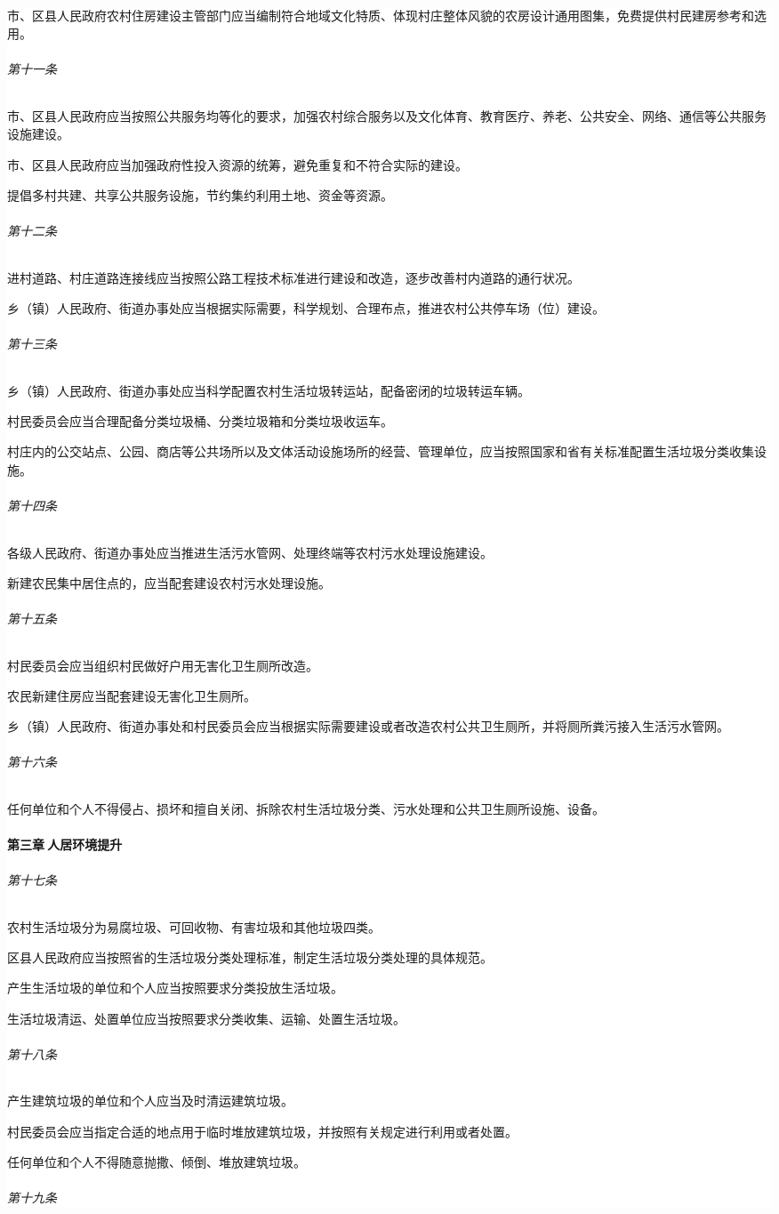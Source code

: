 市、区县人民政府农村住房建设主管部门应当编制符合地域文化特质、体现村庄整体风貌的农房设计通用图集，免费提供村民建房参考和选用。

###### 第十一条

市、区县人民政府应当按照公共服务均等化的要求，加强农村综合服务以及文化体育、教育医疗、养老、公共安全、网络、通信等公共服务设施建设。

市、区县人民政府应当加强政府性投入资源的统筹，避免重复和不符合实际的建设。

提倡多村共建、共享公共服务设施，节约集约利用土地、资金等资源。

###### 第十二条

进村道路、村庄道路连接线应当按照公路工程技术标准进行建设和改造，逐步改善村内道路的通行状况。

乡（镇）人民政府、街道办事处应当根据实际需要，科学规划、合理布点，推进农村公共停车场（位）建设。

###### 第十三条

乡（镇）人民政府、街道办事处应当科学配置农村生活垃圾转运站，配备密闭的垃圾转运车辆。

村民委员会应当合理配备分类垃圾桶、分类垃圾箱和分类垃圾收运车。

村庄内的公交站点、公园、商店等公共场所以及文体活动设施场所的经营、管理单位，应当按照国家和省有关标准配置生活垃圾分类收集设施。

###### 第十四条

各级人民政府、街道办事处应当推进生活污水管网、处理终端等农村污水处理设施建设。

新建农民集中居住点的，应当配套建设农村污水处理设施。

###### 第十五条

村民委员会应当组织村民做好户用无害化卫生厕所改造。

农民新建住房应当配套建设无害化卫生厕所。

乡（镇）人民政府、街道办事处和村民委员会应当根据实际需要建设或者改造农村公共卫生厕所，并将厕所粪污接入生活污水管网。

###### 第十六条

任何单位和个人不得侵占、损坏和擅自关闭、拆除农村生活垃圾分类、污水处理和公共卫生厕所设施、设备。

#### 第三章 人居环境提升

###### 第十七条

农村生活垃圾分为易腐垃圾、可回收物、有害垃圾和其他垃圾四类。

区县人民政府应当按照省的生活垃圾分类处理标准，制定生活垃圾分类处理的具体规范。

产生生活垃圾的单位和个人应当按照要求分类投放生活垃圾。

生活垃圾清运、处置单位应当按照要求分类收集、运输、处置生活垃圾。

###### 第十八条

产生建筑垃圾的单位和个人应当及时清运建筑垃圾。

村民委员会应当指定合适的地点用于临时堆放建筑垃圾，并按照有关规定进行利用或者处置。

任何单位和个人不得随意抛撒、倾倒、堆放建筑垃圾。

###### 第十九条
